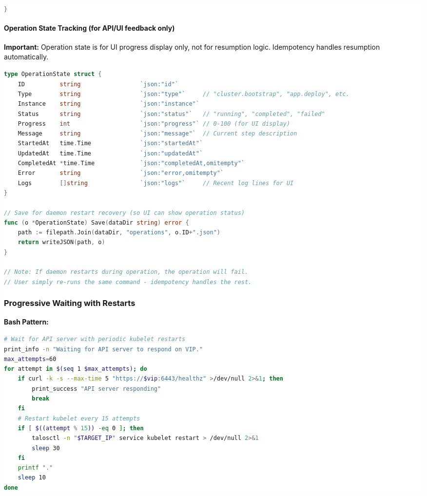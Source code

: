```go
}
```

#### Operation State Tracking (for API/UI feedback only)

**Important:** Operation state is for UI progress display only, not for resumption logic. Idempotency handles resumption automatically.

```go
type OperationState struct {
    ID          string                 `json:"id"`
    Type        string                 `json:"type"`     // "cluster.bootstrap", "app.deploy", etc.
    Instance    string                 `json:"instance"`
    Status      string                 `json:"status"`   // "running", "completed", "failed"
    Progress    int                    `json:"progress"` // 0-100 (for UI display)
    Message     string                 `json:"message"`  // Current step description
    StartedAt   time.Time              `json:"startedAt"`
    UpdatedAt   time.Time              `json:"updatedAt"`
    CompletedAt *time.Time             `json:"completedAt,omitempty"`
    Error       string                 `json:"error,omitempty"`
    Logs        []string               `json:"logs"`     // Recent log lines for UI
}

// Save for daemon restart recovery (so UI can show operation status)
func (o *OperationState) Save(dataDir string) error {
    path := filepath.Join(dataDir, "operations", o.ID+".json")
    return writeJSON(path, o)
}

// Note: If daemon restarts during operation, the operation will fail.
// User simply re-runs the same command - idempotency handles the rest.
```

### Progressive Waiting with Restarts

**Bash Pattern:**
```bash
# Wait for API server with periodic kubelet restarts
print_info -n "Waiting for API server to respond on VIP."
max_attempts=60
for attempt in $(seq 1 $max_attempts); do
    if curl -k -s --max-time 5 "https://$vip:6443/healthz" >/dev/null 2>&1; then
        print_success "API server responding"
        break
    fi
    # Restart kubelet every 15 attempts
    if [ $((attempt % 15)) -eq 0 ]; then
        talosctl -n "$TARGET_IP" service kubelet restart > /dev/null 2>&1
        sleep 30
    fi
    printf "."
    sleep 10
done
```
